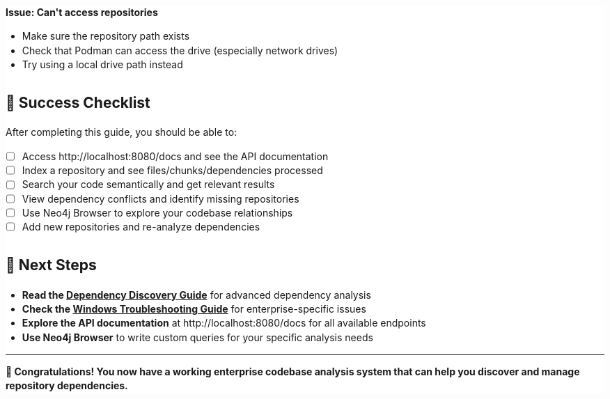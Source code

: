 **Issue: Can't access repositories**
- Make sure the repository path exists
- Check that Podman can access the drive (especially network drives)
- Try using a local drive path instead

## 🎯 Success Checklist

After completing this guide, you should be able to:

- [ ] Access http://localhost:8080/docs and see the API documentation
- [ ] Index a repository and see files/chunks/dependencies processed
- [ ] Search your code semantically and get relevant results
- [ ] View dependency conflicts and identify missing repositories
- [ ] Use Neo4j Browser to explore your codebase relationships
- [ ] Add new repositories and re-analyze dependencies

## 🔗 Next Steps

- **Read the [Dependency Discovery Guide](DEPENDENCY-DISCOVERY.md)** for advanced dependency analysis
- **Check the [Windows Troubleshooting Guide](WINDOWS-TROUBLESHOOTING.md)** for enterprise-specific issues
- **Explore the API documentation** at http://localhost:8080/docs for all available endpoints
- **Use Neo4j Browser** to write custom queries for your specific analysis needs

---

**🎉 Congratulations! You now have a working enterprise codebase analysis system that can help you discover and manage repository dependencies.**
